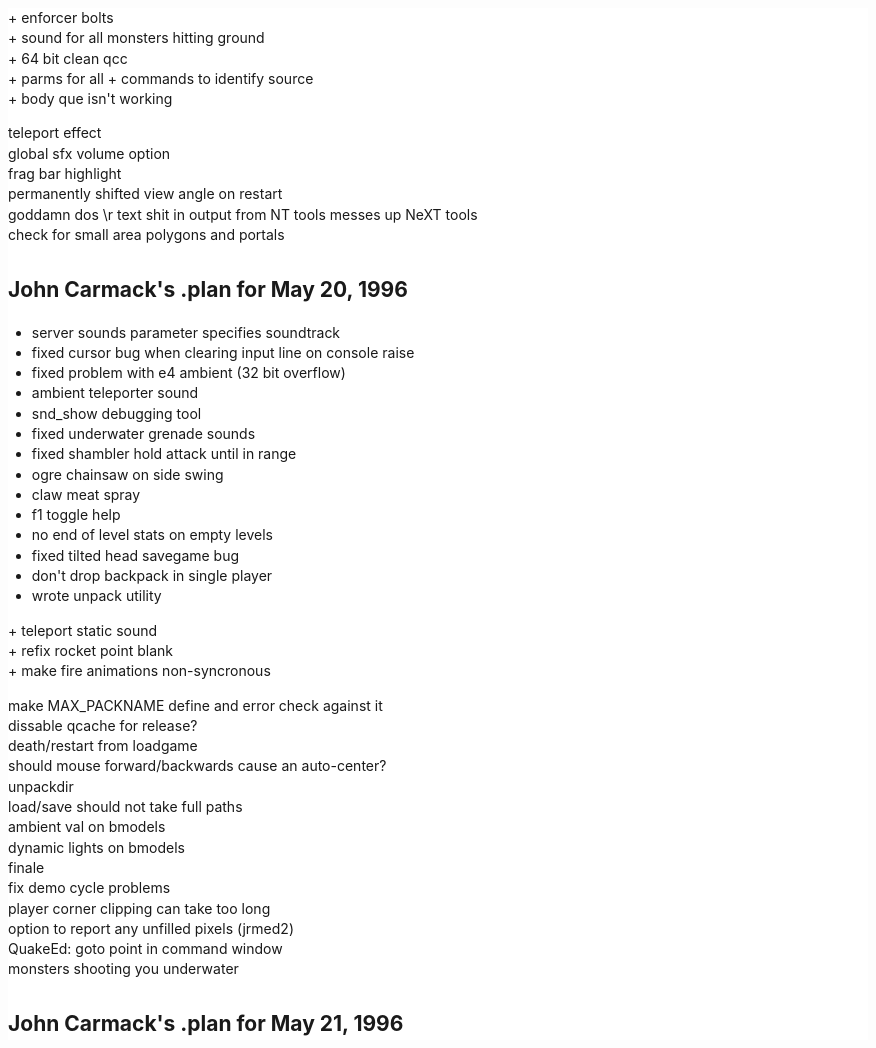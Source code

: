 \+ enforcer bolts  
\+ sound for all monsters hitting ground  
\+ 64 bit clean qcc  
\+ parms for all + commands to identify source  
\+ body que isn't working  

teleport effect  
global sfx volume option  
frag bar highlight  
permanently shifted view angle on restart  
goddamn dos \r text shit in output from NT tools messes up NeXT tools  
check for small area polygons and portals  


## John Carmack's .plan for May 20, 1996

* server sounds parameter specifies soundtrack
* fixed cursor bug when clearing input line on console raise
* fixed problem with e4 ambient (32 bit overflow)
* ambient teleporter sound
* snd_show debugging tool
* fixed underwater grenade sounds
* fixed shambler hold attack until in range
* ogre chainsaw on side swing
* claw meat spray
* f1 toggle help
* no end of level stats on empty levels
* fixed tilted head savegame bug
* don't drop backpack in single player
* wrote unpack utility

\+ teleport static sound  
\+ refix rocket point blank  
\+ make fire animations non-syncronous  

make MAX_PACKNAME define and error check against it  
dissable qcache for release?  
death/restart from loadgame  
should mouse forward/backwards cause an auto-center?  
unpackdir  
load/save should not take full paths  
ambient val on bmodels  
dynamic lights on bmodels  
finale  
fix demo cycle problems  
player corner clipping can take too long  
option to report any unfilled pixels (jrmed2)  
QuakeEd: goto point in command window  
monsters shooting you underwater  


## John Carmack's .plan for May 21, 1996
